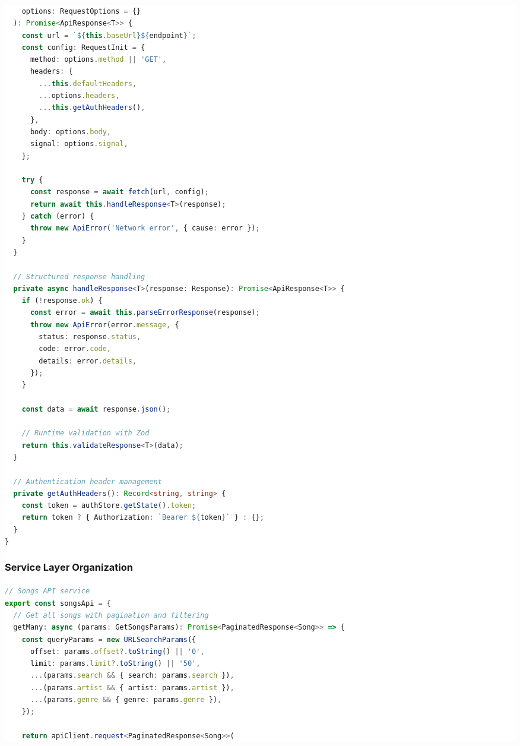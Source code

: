 ```typescript
    options: RequestOptions = {}
  ): Promise<ApiResponse<T>> {
    const url = `${this.baseUrl}${endpoint}`;
    const config: RequestInit = {
      method: options.method || 'GET',
      headers: {
        ...this.defaultHeaders,
        ...options.headers,
        ...this.getAuthHeaders(),
      },
      body: options.body,
      signal: options.signal,
    };

    try {
      const response = await fetch(url, config);
      return await this.handleResponse<T>(response);
    } catch (error) {
      throw new ApiError('Network error', { cause: error });
    }
  }

  // Structured response handling
  private async handleResponse<T>(response: Response): Promise<ApiResponse<T>> {
    if (!response.ok) {
      const error = await this.parseErrorResponse(response);
      throw new ApiError(error.message, {
        status: response.status,
        code: error.code,
        details: error.details,
      });
    }

    const data = await response.json();

    // Runtime validation with Zod
    return this.validateResponse<T>(data);
  }

  // Authentication header management
  private getAuthHeaders(): Record<string, string> {
    const token = authStore.getState().token;
    return token ? { Authorization: `Bearer ${token}` } : {};
  }
}
```

### Service Layer Organization

```typescript
// Songs API service
export const songsApi = {
  // Get all songs with pagination and filtering
  getMany: async (params: GetSongsParams): Promise<PaginatedResponse<Song>> => {
    const queryParams = new URLSearchParams({
      offset: params.offset?.toString() || '0',
      limit: params.limit?.toString() || '50',
      ...(params.search && { search: params.search }),
      ...(params.artist && { artist: params.artist }),
      ...(params.genre && { genre: params.genre }),
    });

    return apiClient.request<PaginatedResponse<Song>>(
```